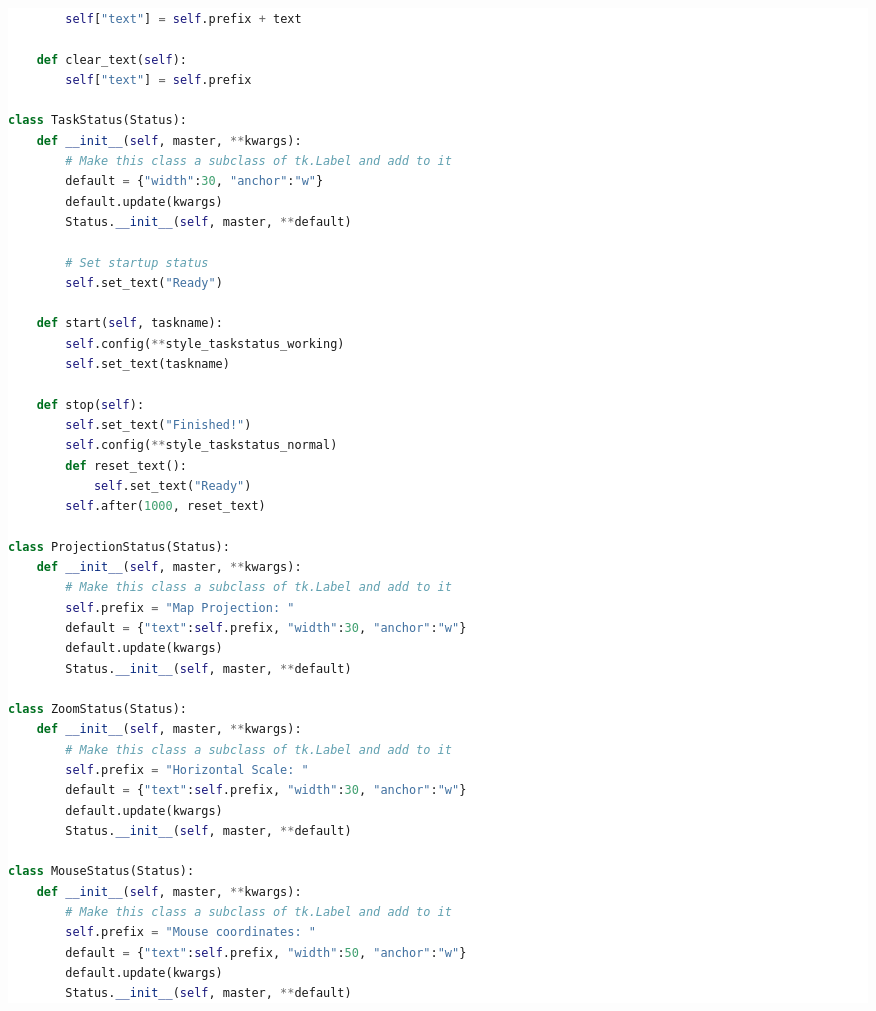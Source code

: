 ```py
        self["text"] = self.prefix + text

    def clear_text(self):
        self["text"] = self.prefix

class TaskStatus(Status):
    def __init__(self, master, **kwargs):
        # Make this class a subclass of tk.Label and add to it
        default = {"width":30, "anchor":"w"}
        default.update(kwargs)
        Status.__init__(self, master, **default)

        # Set startup status
        self.set_text("Ready")

    def start(self, taskname):
        self.config(**style_taskstatus_working)
        self.set_text(taskname)

    def stop(self):
        self.set_text("Finished!")
        self.config(**style_taskstatus_normal)
        def reset_text():
            self.set_text("Ready")
        self.after(1000, reset_text)

class ProjectionStatus(Status):
    def __init__(self, master, **kwargs):
        # Make this class a subclass of tk.Label and add to it
        self.prefix = "Map Projection: "
        default = {"text":self.prefix, "width":30, "anchor":"w"}
        default.update(kwargs)
        Status.__init__(self, master, **default)

class ZoomStatus(Status):
    def __init__(self, master, **kwargs):
        # Make this class a subclass of tk.Label and add to it
        self.prefix = "Horizontal Scale: "
        default = {"text":self.prefix, "width":30, "anchor":"w"}
        default.update(kwargs)
        Status.__init__(self, master, **default)

class MouseStatus(Status):
    def __init__(self, master, **kwargs):
        # Make this class a subclass of tk.Label and add to it
        self.prefix = "Mouse coordinates: "
        default = {"text":self.prefix, "width":50, "anchor":"w"}
        default.update(kwargs)
        Status.__init__(self, master, **default)
```
